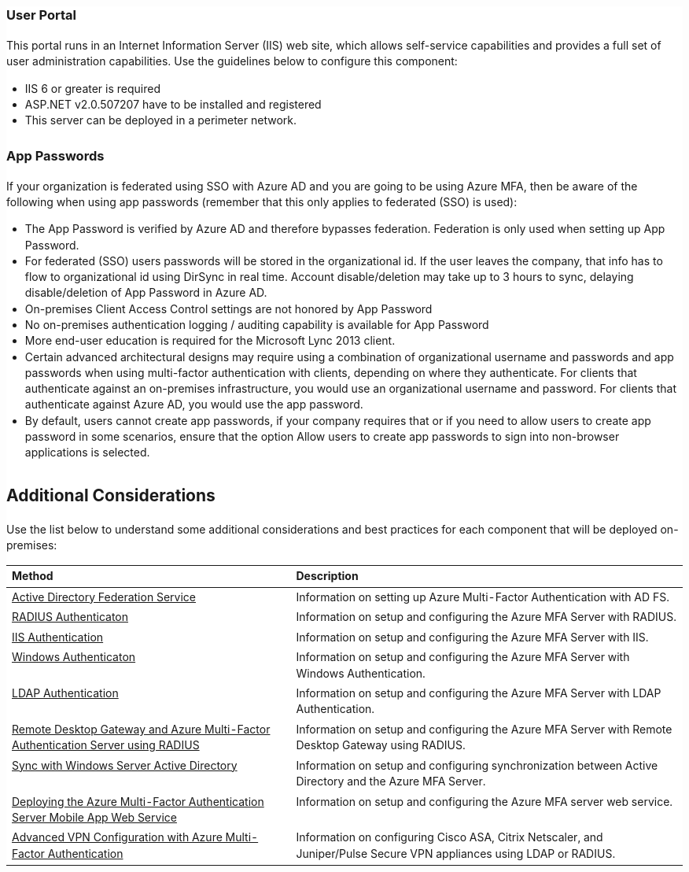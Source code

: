 ### User Portal
This portal runs in an Internet Information Server (IIS) web site, which allows self-service capabilities and provides a full set of user administration capabilities. Use the guidelines below to configure this component:

* IIS 6 or greater is required
* ASP.NET  v2.0.507207 have to be installed and registered
* This server can be deployed in a perimeter network.

### App Passwords
If your organization is federated using SSO with Azure AD and you are going to be using Azure MFA, then be aware of the following when using app passwords (remember that this only applies to federated (SSO) is used):

* The App Password is verified by Azure AD and therefore bypasses federation. Federation is only used when setting up App Password.
* For federated (SSO) users passwords will be stored in the organizational id. If the user leaves the company, that info has to flow to organizational id using DirSync in real time. Account disable/deletion may take up to 3 hours to sync, delaying disable/deletion of App Password in Azure AD.
* On-premises Client Access Control settings are not honored by App Password
* No on-premises authentication logging / auditing capability is available for App Password
* More end-user education is required for the Microsoft Lync 2013 client. 
* Certain advanced architectural designs may require using a combination of organizational username and passwords and app passwords when using multi-factor authentication with clients, depending on where they authenticate. For clients that authenticate against an on-premises infrastructure, you would use an organizational username and password. For clients that authenticate against Azure AD, you would use the app password.
* By default, users cannot create app passwords, if your company requires that or if you need to allow users to create app password in some scenarios, ensure that the option Allow users to create app passwords to sign into non-browser applications is selected.

## Additional Considerations
Use the list below to understand some additional considerations and best practices for each component that will be deployed on-premises:

| Method | Description |
|:--- |:--- |
| [Active Directory Federation Service](multi-factor-authentication-get-started-adfs.md) |Information on setting up Azure Multi-Factor Authentication with AD FS. |
| [RADIUS Authenticaton](multi-factor-authentication-get-started-server-radius.md) |Information on setup and configuring the Azure MFA Server with RADIUS. |
| [IIS Authentication](multi-factor-authentication-get-started-server-iis.md) |Information on setup and configuring the Azure MFA Server with IIS. |
| [Windows Authenticaton](multi-factor-authentication-get-started-server-windows.md) |Information on setup and configuring the Azure MFA Server with Windows Authentication. |
| [LDAP Authentication](multi-factor-authentication-get-started-server-ldap.md) |Information on setup and configuring the Azure MFA Server with LDAP Authentication. |
| [Remote Desktop Gateway and Azure Multi-Factor Authentication Server using RADIUS](multi-factor-authentication-get-started-server-rdg.md) |Information on setup and configuring the Azure MFA Server with Remote Desktop Gateway using RADIUS. |
| [Sync with Windows Server Active Directory](multi-factor-authentication-get-started-server-dirint.md) |Information on setup and configuring synchronization between Active Directory and the Azure MFA Server. |
| [Deploying the Azure Multi-Factor Authentication Server Mobile App Web Service](multi-factor-authentication-get-started-server-webservice.md) |Information on setup and configuring the Azure MFA server web service. |
| [Advanced VPN Configuration with Azure Multi-Factor Authentication](multi-factor-authentication-advanced-vpn-configurations.md) |Information on configuring Cisco ASA, Citrix Netscaler, and Juniper/Pulse Secure VPN appliances using LDAP or RADIUS.  |
